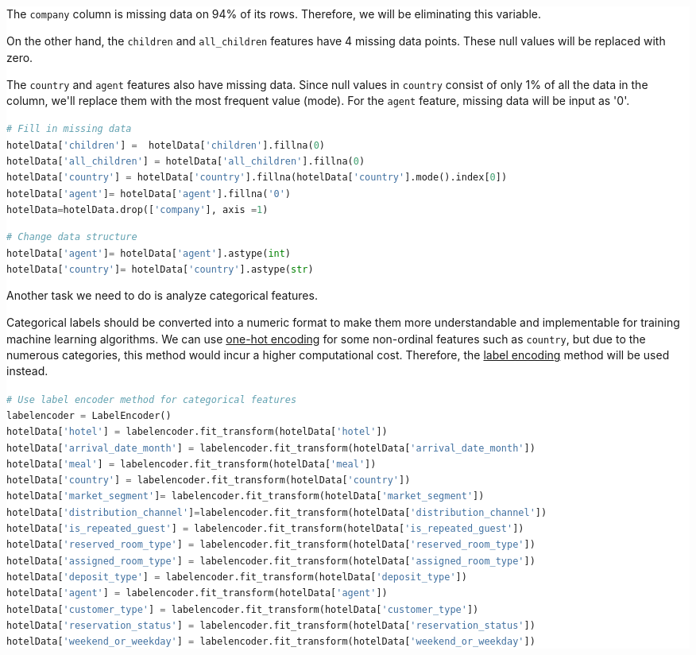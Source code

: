 

The `company` column is missing data on 94% of its rows. Therefore, we will be eliminating this variable. 

On the other hand, the `children` and `all_children` features have 4 missing data points. These null values will be replaced with zero. 

The `country` and `agent` features also have missing data. Since null values in `country` consist of only 1% of all the data in the column, we'll replace them with the most frequent value (mode). For the `agent` feature, missing data will be input as '0'.


```python
# Fill in missing data
hotelData['children'] =  hotelData['children'].fillna(0)
hotelData['all_children'] = hotelData['all_children'].fillna(0)
hotelData['country'] = hotelData['country'].fillna(hotelData['country'].mode().index[0])
hotelData['agent']= hotelData['agent'].fillna('0')
hotelData=hotelData.drop(['company'], axis =1)
```


```python
# Change data structure
hotelData['agent']= hotelData['agent'].astype(int)
hotelData['country']= hotelData['country'].astype(str)
```

Another task we need to do is analyze categorical features.

Categorical labels should be converted into a numeric format to make them more understandable and implementable for training machine learning algorithms. We can use [one-hot encoding](https://scikit-learn.org/stable/modules/generated/sklearn.preprocessing.OneHotEncoder.html) for some non-ordinal features such as `country`, but due to the numerous categories, this method would incur a higher computational cost. Therefore, the [label encoding](https://scikit-learn.org/stable/modules/generated/sklearn.preprocessing.LabelEncoder.html) method will be used instead.


```python
# Use label encoder method for categorical features
labelencoder = LabelEncoder()
hotelData['hotel'] = labelencoder.fit_transform(hotelData['hotel'])
hotelData['arrival_date_month'] = labelencoder.fit_transform(hotelData['arrival_date_month'])
hotelData['meal'] = labelencoder.fit_transform(hotelData['meal'])
hotelData['country'] = labelencoder.fit_transform(hotelData['country'])
hotelData['market_segment']= labelencoder.fit_transform(hotelData['market_segment'])
hotelData['distribution_channel']=labelencoder.fit_transform(hotelData['distribution_channel'])
hotelData['is_repeated_guest'] = labelencoder.fit_transform(hotelData['is_repeated_guest'])
hotelData['reserved_room_type'] = labelencoder.fit_transform(hotelData['reserved_room_type'])
hotelData['assigned_room_type'] = labelencoder.fit_transform(hotelData['assigned_room_type'])
hotelData['deposit_type'] = labelencoder.fit_transform(hotelData['deposit_type'])
hotelData['agent'] = labelencoder.fit_transform(hotelData['agent'])
hotelData['customer_type'] = labelencoder.fit_transform(hotelData['customer_type'])
hotelData['reservation_status'] = labelencoder.fit_transform(hotelData['reservation_status'])
hotelData['weekend_or_weekday'] = labelencoder.fit_transform(hotelData['weekend_or_weekday'])
```
